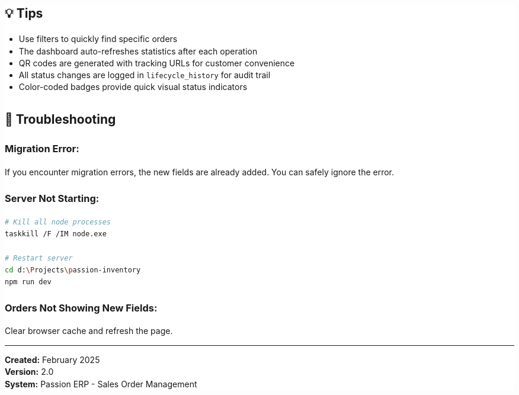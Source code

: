 ## 💡 Tips

- Use filters to quickly find specific orders
- The dashboard auto-refreshes statistics after each operation
- QR codes are generated with tracking URLs for customer convenience
- All status changes are logged in `lifecycle_history` for audit trail
- Color-coded badges provide quick visual status indicators

## 🐛 Troubleshooting

### Migration Error:
If you encounter migration errors, the new fields are already added. You can safely ignore the error.

### Server Not Starting:
```bash
# Kill all node processes
taskkill /F /IM node.exe

# Restart server
cd d:\Projects\passion-inventory
npm run dev
```

### Orders Not Showing New Fields:
Clear browser cache and refresh the page.

---

**Created:** February 2025  
**Version:** 2.0  
**System:** Passion ERP - Sales Order Management